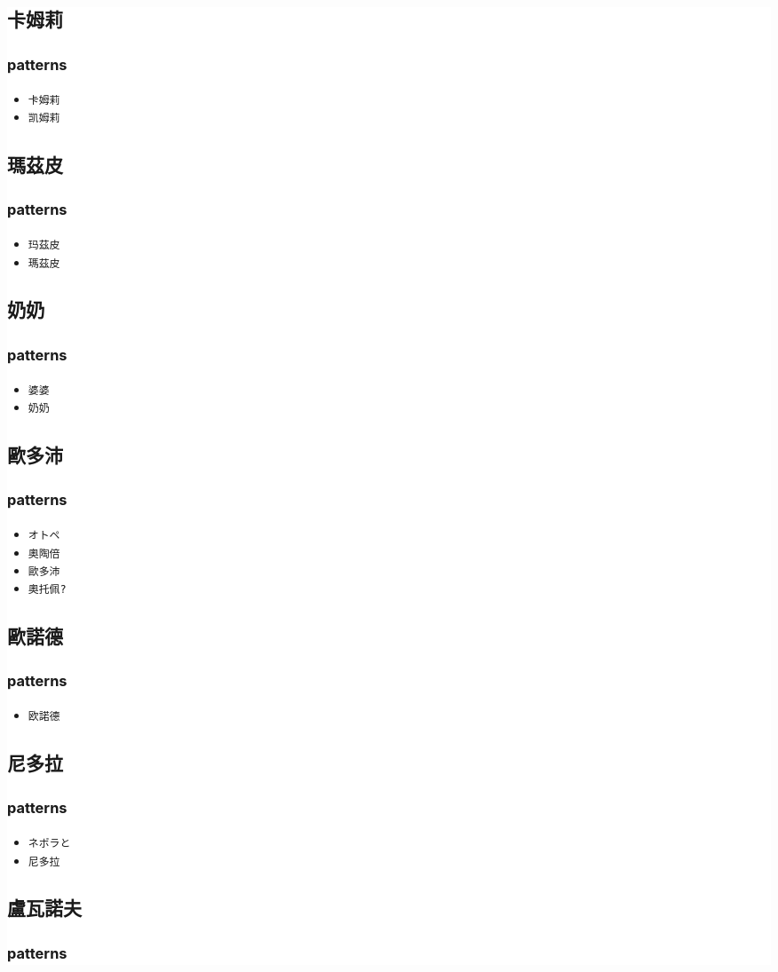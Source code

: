 ## 卡姆莉

### patterns

- `卡姆莉`
- `凯姆莉`

## 瑪茲皮

### patterns

- `玛茲皮`
- `瑪茲皮`

## 奶奶

### patterns

- `婆婆`
- `奶奶`

## 歐多沛

### patterns

- `オトペ`
- `奧陶倍`
- `歐多沛`
- `奧托佩?`

## 歐諾德

### patterns

- `欧諾德`

## 尼多拉

### patterns

- `ネポラと`
- `尼多拉`

## 盧瓦諾夫

### patterns
